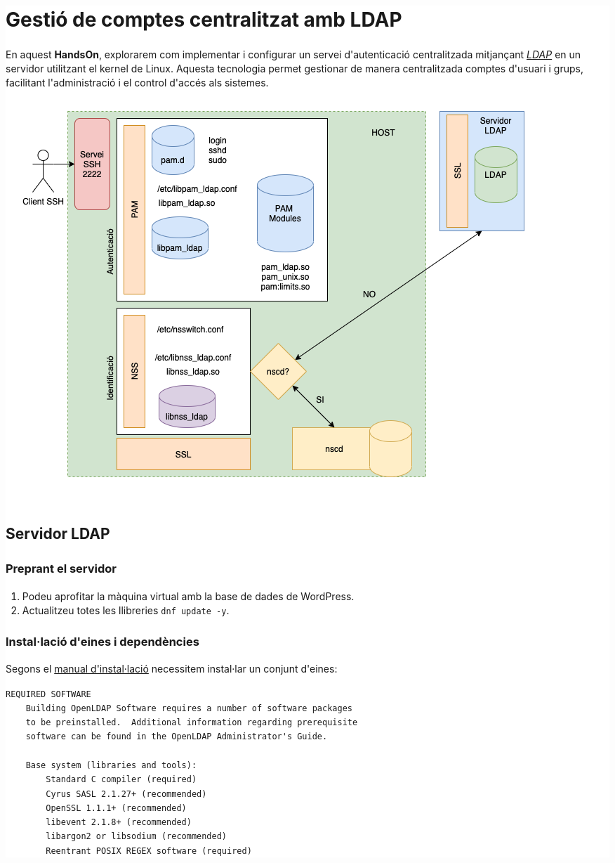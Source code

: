 # Gestió de comptes centralitzat amb LDAP

En aquest **HandsOn**, explorarem com implementar i configurar un servei d'autenticació centralitzada mitjançant [*LDAP*](https://www.openldap.org/doc/admin26/) en un servidor utilitzant el kernel de Linux. Aquesta tecnologia permet gestionar de manera centralitzada comptes d'usuari i grups, facilitant l'administració i el control d'accés als sistemes. 

![Objectiu del HandsOn](../HandsOn-02/figs/objectiu.png)

## Servidor LDAP

### Preprant el servidor

1. Podeu aprofitar la màquina virtual amb la base de dades de WordPress.
2. Actualitzeu totes les llibreries ```dnf update -y```.

### Instal·lació d'eines i dependències

Segons el [manual d'instal·lació](https://www.openldap.org/doc/admin26/install.html) necessitem instal·lar un conjunt d'eines:

```config
REQUIRED SOFTWARE
    Building OpenLDAP Software requires a number of software packages
    to be preinstalled.  Additional information regarding prerequisite
    software can be found in the OpenLDAP Administrator's Guide.

    Base system (libraries and tools):
        Standard C compiler (required)
        Cyrus SASL 2.1.27+ (recommended)
        OpenSSL 1.1.1+ (recommended)
        libevent 2.1.8+ (recommended)
        libargon2 or libsodium (recommended)
        Reentrant POSIX REGEX software (required)
```